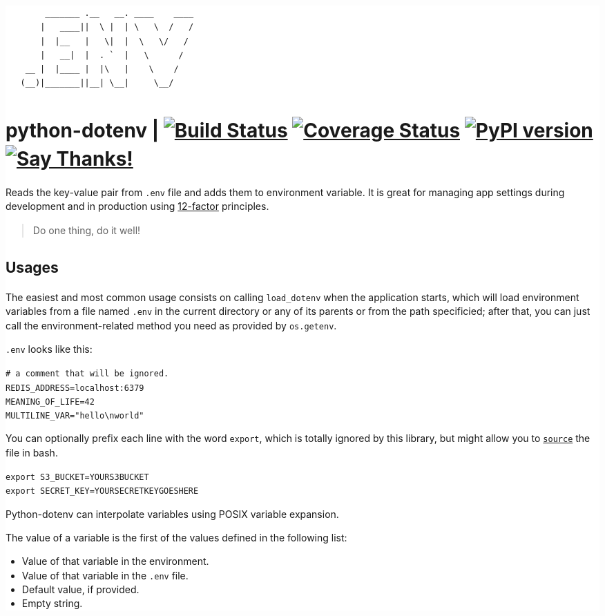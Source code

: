 ```
        _______ .__   __. ____    ____
       |   ____||  \ |  | \   \  /   /
       |  |__   |   \|  |  \   \/   /
       |   __|  |  . `  |   \      /
    __ |  |____ |  |\   |    \    /
   (__)|_______||__| \__|     \__/
```
python-dotenv | [![Build Status](https://travis-ci.org/theskumar/python-dotenv.svg?branch=master)](https://travis-ci.org/theskumar/python-dotenv) [![Coverage Status](https://coveralls.io/repos/theskumar/python-dotenv/badge.svg?branch=master)](https://coveralls.io/r/theskumar/python-dotenv?branch=master) [![PyPI version](https://badge.fury.io/py/python-dotenv.svg)](http://badge.fury.io/py/python-dotenv) [![Say Thanks!](https://img.shields.io/badge/Say%20Thanks-!-1EAEDB.svg)](https://saythanks.io/to/theskumar)
===============================================================================

Reads the key-value pair from `.env` file and adds them to environment
variable. It is great for managing app settings during development and
in production using [12-factor](http://12factor.net/) principles.

> Do one thing, do it well!

## Usages

The easiest and most common usage consists on calling `load_dotenv` when
the application starts, which will load environment variables from a
file named `.env` in the current directory or any of its parents or from
the path specificied; after that, you can just call the
environment-related method you need as provided by `os.getenv`.

`.env` looks like this:

```shell
# a comment that will be ignored.
REDIS_ADDRESS=localhost:6379
MEANING_OF_LIFE=42
MULTILINE_VAR="hello\nworld"
```

You can optionally prefix each line with the word `export`, which is totally ignored by this library, but might allow you to [`source`](https://bash.cyberciti.biz/guide/Source_command) the file in bash.

```
export S3_BUCKET=YOURS3BUCKET
export SECRET_KEY=YOURSECRETKEYGOESHERE
```

Python-dotenv can interpolate variables using POSIX variable expansion.

The value of a variable is the first of the values defined in the following list:

- Value of that variable in the environment.
- Value of that variable in the `.env` file.
- Default value, if provided.
- Empty string.
